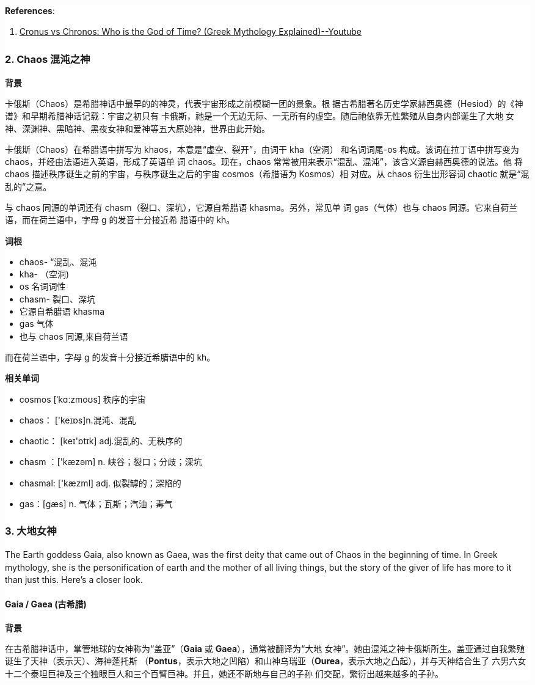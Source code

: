 

**References**:

1. [Cronus vs Chronos: Who is the God of Time? (Greek Mythology Explained)--Youtube](https://www.youtube.com/watch?v=-0lm5VQPKs0)

### 2.  Chaos  混沌之神

**背景**

卡俄斯（Chaos）是希腊神话中最早的的神灵，代表宇宙形成之前模糊一团的景象。根 据古希腊著名历史学家赫西奥德（Hesiod）的《神谱》和早期希腊神话记载：宇宙之初只有 卡俄斯，祂是一个无边无际、一无所有的虚空。随后祂依靠无性繁殖从自身内部诞生了大地 女神、深渊神、黑暗神、黑夜女神和爱神等五大原始神，世界由此开始。

卡俄斯（Chaos）在希腊语中拼写为 khaos，本意是“虚空、裂开”，由词干 kha（空洞） 和名词词尾-os 构成。该词在拉丁语中拼写变为 chaos，并经由法语进入英语，形成了英语单 词 chaos。现在，chaos 常常被用来表示“混乱、混沌”，该含义源自赫西奥德的说法。他 将 chaos 描述秩序诞生之前的宇宙，与秩序诞生之后的宇宙 cosmos（希腊语为 Kosmos）相 对应。从 chaos 衍生出形容词 chaotic 就是“混乱的”之意。

与 chaos 同源的单词还有 chasm（裂口、深坑），它源自希腊语 khasma。另外，常见单 词 gas（气体）也与 chaos 同源。它来自荷兰语，而在荷兰语中，字母 g 的发音十分接近希 腊语中的 kh。

**词根**

- chaos- “混乱、混沌
-  kha- （空洞)
- os 名词词性
- chasm- 裂口、深坑
-  它源自希腊语 khasma
-  gas 气体
- 也与 chaos 同源,来自荷兰语

而在荷兰语中，字母 g 的发音十分接近希腊语中的 kh。

**相关单词**

- cosmos [ˈkɑːzmoʊs]  秩序的宇宙

- chaos： ['keɪɒs]n.混沌、混乱

- chaotic： [keɪ'ɒtɪk]  adj.混乱的、无秩序的

- chasm ：['kæzəm] n. 峡谷；裂口；分歧；深坑

- chasmal: ['kæzml] adj. 似裂罅的；深陷的

- gas：[ɡæs]  n. 气体；瓦斯；汽油；毒气

### 3. 大地女神

The Earth goddess Gaia, also known as Gaea, was the first deity that came out of Chaos in the beginning of time. In Greek mythology, she is the personification of earth and the mother of all living things, but the story of the giver of life has more to it than just this. Here’s a closer look.

####  Gaia / Gaea (古希腊)

**背景**

在古希腊神话中，掌管地球的女神称为“盖亚”（**Gaia** 或 **Gaea**），通常被翻译为“大地 女神”。她由混沌之神卡俄斯所生。盖亚通过自我繁殖诞生了天神（表示天）、海神蓬托斯 （**Pontus**，表示大地之凹陷）和山神乌瑞亚（**Ourea**，表示大地之凸起），并与天神结合生了 六男六女十二个泰坦巨神及三个独眼巨人和三个百臂巨神。并且，她还不断地与自己的子孙 们交配，繁衍出越来越多的子孙。
